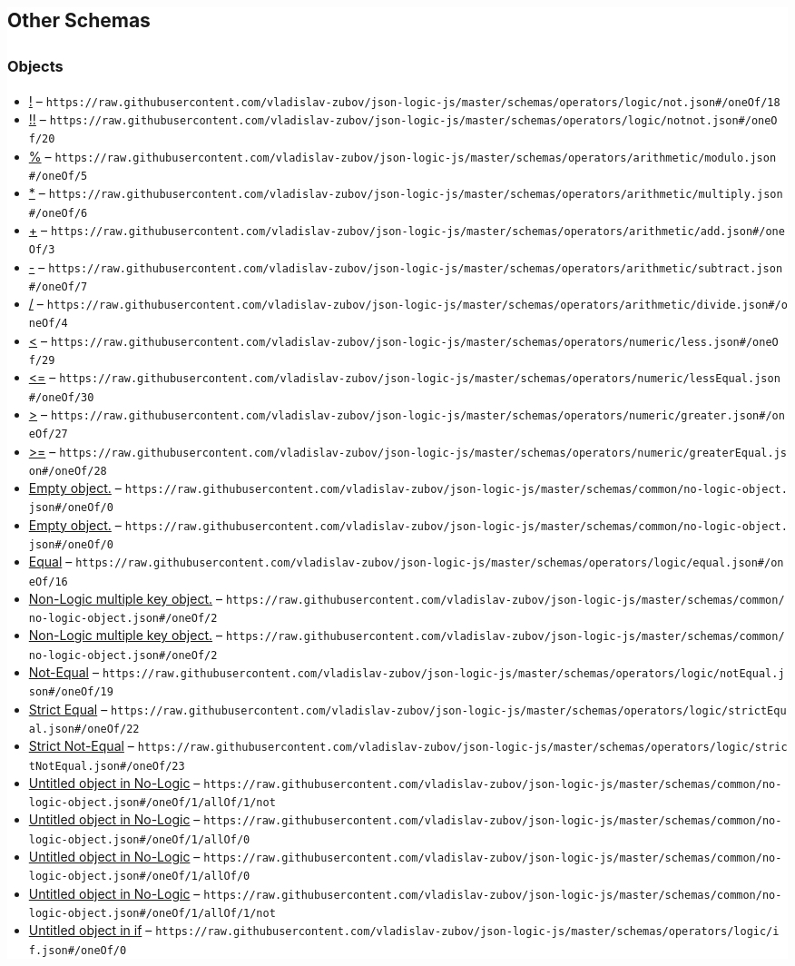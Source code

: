 ## Other Schemas

### Objects

-   [!](./all-operators-oneof-.md "Logical negation (“not”)") – `https://raw.githubusercontent.com/vladislav-zubov/json-logic-js/master/schemas/operators/logic/not.json#/oneOf/18`
-   [!!](./all-operators-oneof--1.md "Double negation, or “cast to a boolean") – `https://raw.githubusercontent.com/vladislav-zubov/json-logic-js/master/schemas/operators/logic/notnot.json#/oneOf/20`
-   [%](./all-operators-oneof--2.md "Module") – `https://raw.githubusercontent.com/vladislav-zubov/json-logic-js/master/schemas/operators/arithmetic/modulo.json#/oneOf/5`
-   [\*](./all-operators-oneof--3.md "Multiplication") – `https://raw.githubusercontent.com/vladislav-zubov/json-logic-js/master/schemas/operators/arithmetic/multiply.json#/oneOf/6`
-   [+](./all-operators-oneof--4.md "Addition") – `https://raw.githubusercontent.com/vladislav-zubov/json-logic-js/master/schemas/operators/arithmetic/add.json#/oneOf/3`
-   [-](./all-operators-oneof--.md "Subtraction") – `https://raw.githubusercontent.com/vladislav-zubov/json-logic-js/master/schemas/operators/arithmetic/subtract.json#/oneOf/7`
-   [/](./all-operators-oneof--5.md "Division") – `https://raw.githubusercontent.com/vladislav-zubov/json-logic-js/master/schemas/operators/arithmetic/divide.json#/oneOf/4`
-   [&lt;](./all-operators-oneof--6.md "Less than") – `https://raw.githubusercontent.com/vladislav-zubov/json-logic-js/master/schemas/operators/numeric/less.json#/oneOf/29`
-   [&lt;=](./all-operators-oneof--7.md "Less than or equal to") – `https://raw.githubusercontent.com/vladislav-zubov/json-logic-js/master/schemas/operators/numeric/lessEqual.json#/oneOf/30`
-   [>](./all-operators-oneof--8.md "Greater than") – `https://raw.githubusercontent.com/vladislav-zubov/json-logic-js/master/schemas/operators/numeric/greater.json#/oneOf/27`
-   [>=](./all-operators-oneof--9.md "Greater than or equal to") – `https://raw.githubusercontent.com/vladislav-zubov/json-logic-js/master/schemas/operators/numeric/greaterEqual.json#/oneOf/28`
-   [Empty object.](./no-logic-object-oneof-empty-object.md) – `https://raw.githubusercontent.com/vladislav-zubov/json-logic-js/master/schemas/common/no-logic-object.json#/oneOf/0`
-   [Empty object.](./no-logic-object-oneof-empty-object.md) – `https://raw.githubusercontent.com/vladislav-zubov/json-logic-js/master/schemas/common/no-logic-object.json#/oneOf/0`
-   [Equal](./all-operators-oneof-equal.md "Tests equality, with type coercion") – `https://raw.githubusercontent.com/vladislav-zubov/json-logic-js/master/schemas/operators/logic/equal.json#/oneOf/16`
-   [Non-Logic multiple key object.](./no-logic-object-oneof-non-logic-multiple-key-object.md) – `https://raw.githubusercontent.com/vladislav-zubov/json-logic-js/master/schemas/common/no-logic-object.json#/oneOf/2`
-   [Non-Logic multiple key object.](./no-logic-object-oneof-non-logic-multiple-key-object.md) – `https://raw.githubusercontent.com/vladislav-zubov/json-logic-js/master/schemas/common/no-logic-object.json#/oneOf/2`
-   [Not-Equal](./all-operators-oneof-not-equal.md "Tests not-equal, with type coercion") – `https://raw.githubusercontent.com/vladislav-zubov/json-logic-js/master/schemas/operators/logic/notEqual.json#/oneOf/19`
-   [Strict Equal](./all-operators-oneof-strict-equal.md "Tests strict equality") – `https://raw.githubusercontent.com/vladislav-zubov/json-logic-js/master/schemas/operators/logic/strictEqual.json#/oneOf/22`
-   [Strict Not-Equal](./all-operators-oneof-strict-not-equal.md "Tests strict not-equal") – `https://raw.githubusercontent.com/vladislav-zubov/json-logic-js/master/schemas/operators/logic/strictNotEqual.json#/oneOf/23`
-   [Untitled object in No-Logic](./no-logic-object-oneof-non-logic-single-key-object-allof-1-not.md) – `https://raw.githubusercontent.com/vladislav-zubov/json-logic-js/master/schemas/common/no-logic-object.json#/oneOf/1/allOf/1/not`
-   [Untitled object in No-Logic](./no-logic-object-oneof-non-logic-single-key-object-allof-0.md) – `https://raw.githubusercontent.com/vladislav-zubov/json-logic-js/master/schemas/common/no-logic-object.json#/oneOf/1/allOf/0`
-   [Untitled object in No-Logic](./no-logic-object-oneof-non-logic-single-key-object-allof-0.md) – `https://raw.githubusercontent.com/vladislav-zubov/json-logic-js/master/schemas/common/no-logic-object.json#/oneOf/1/allOf/0`
-   [Untitled object in No-Logic](./no-logic-object-oneof-non-logic-single-key-object-allof-1-not.md) – `https://raw.githubusercontent.com/vladislav-zubov/json-logic-js/master/schemas/common/no-logic-object.json#/oneOf/1/allOf/1/not`
-   [Untitled object in if](./if-oneof-0.md) – `https://raw.githubusercontent.com/vladislav-zubov/json-logic-js/master/schemas/operators/logic/if.json#/oneOf/0`